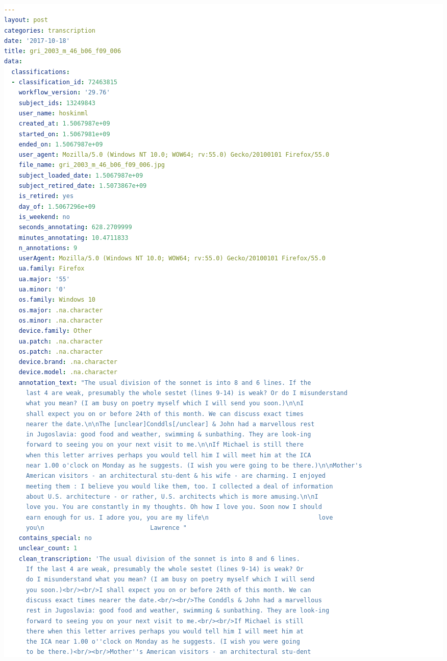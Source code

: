 ```yaml
---
layout: post
categories: transcription
date: '2017-10-18'
title: gri_2003_m_46_b06_f09_006
data:
  classifications:
  - classification_id: 72463815
    workflow_version: '29.76'
    subject_ids: 13249843
    user_name: hoskinml
    created_at: 1.5067987e+09
    started_on: 1.5067981e+09
    ended_on: 1.5067987e+09
    user_agent: Mozilla/5.0 (Windows NT 10.0; WOW64; rv:55.0) Gecko/20100101 Firefox/55.0
    file_name: gri_2003_m_46_b06_f09_006.jpg
    subject_loaded_date: 1.5067987e+09
    subject_retired_date: 1.5073867e+09
    is_retired: yes
    day_of: 1.5067296e+09
    is_weekend: no
    seconds_annotating: 628.2709999
    minutes_annotating: 10.4711833
    n_annotations: 9
    userAgent: Mozilla/5.0 (Windows NT 10.0; WOW64; rv:55.0) Gecko/20100101 Firefox/55.0
    ua.family: Firefox
    ua.major: '55'
    ua.minor: '0'
    os.family: Windows 10
    os.major: .na.character
    os.minor: .na.character
    device.family: Other
    ua.patch: .na.character
    os.patch: .na.character
    device.brand: .na.character
    device.model: .na.character
    annotation_text: "The usual division of the sonnet is into 8 and 6 lines. If the
      last 4 are weak, presumably the whole sestet (lines 9-14) is weak? Or do I misunderstand
      what you mean? (I am busy on poetry myself which I will send you soon.)\n\nI
      shall expect you on or before 24th of this month. We can discuss exact times
      nearer the date.\n\nThe [unclear]Conddls[/unclear] & John had a marvellous rest
      in Jugoslavia: good food and weather, swimming & sunbathing. They are look-ing
      forward to seeing you on your next visit to me.\n\nIf Michael is still there
      when this letter arrives perhaps you would tell him I will meet him at the ICA
      near 1.00 o'clock on Monday as he suggests. (I wish you were going to be there.)\n\nMother's
      American visitors - an architectural stu-dent & his wife - are charming. I enjoyed
      meeting them : I believe you would like them, too. I collected a deal of information
      about U.S. architecture - or rather, U.S. architects which is more amusing.\n\nI
      love you. You are constantly in my thoughts. Oh how I love you. Soon now I should
      earn enough for us. I adore you, you are my life\n                              love
      you\n                             Lawrence "
    contains_special: no
    unclear_count: 1
    clean_transcription: 'The usual division of the sonnet is into 8 and 6 lines.
      If the last 4 are weak, presumably the whole sestet (lines 9-14) is weak? Or
      do I misunderstand what you mean? (I am busy on poetry myself which I will send
      you soon.)<br/><br/>I shall expect you on or before 24th of this month. We can
      discuss exact times nearer the date.<br/><br/>The Conddls & John had a marvellous
      rest in Jugoslavia: good food and weather, swimming & sunbathing. They are look-ing
      forward to seeing you on your next visit to me.<br/><br/>If Michael is still
      there when this letter arrives perhaps you would tell him I will meet him at
      the ICA near 1.00 o''clock on Monday as he suggests. (I wish you were going
      to be there.)<br/><br/>Mother''s American visitors - an architectural stu-dent
```